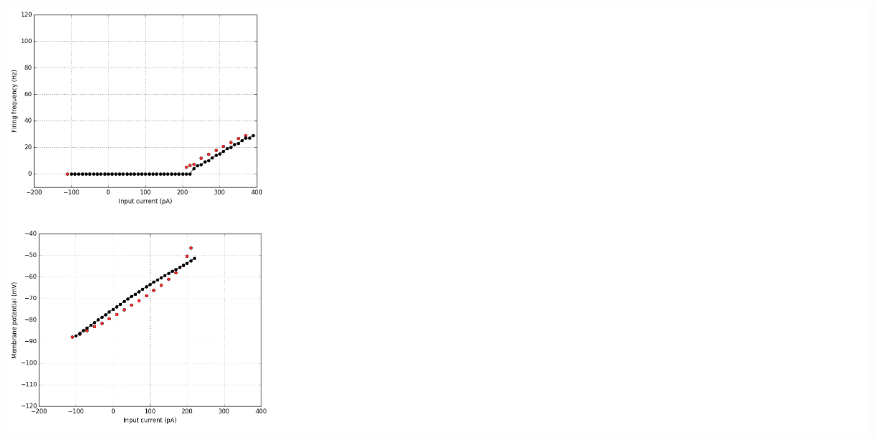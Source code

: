 <a href="../../../tune/tuned_cells/summary/HH_471141261_if.png"><img alt="471141261 firing rates" src="../../../tune/tuned_cells/summary/HH_471141261_if.png" height="200"/></a>
</td>
<td>
<a href="../../../tune/tuned_cells/summary/HH_471141261_iv.png"><img alt="471141261 subthreshold voltage vs current" src="../../../tune/tuned_cells/summary/HH_471141261_iv.png" height="200"/></a>
</td>
</tr>
</table> <br/>